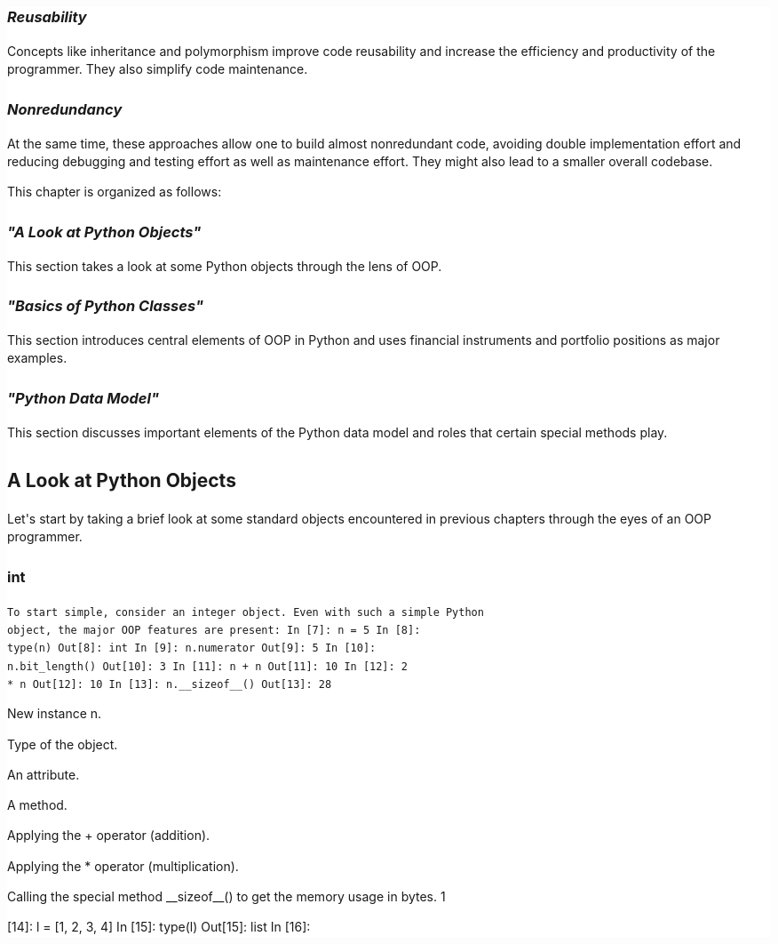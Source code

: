 ### *Reusability*

Concepts like inheritance and polymorphism improve code reusability and increase the efficiency and productivity of the programmer. They also simplify code maintenance.

### *Nonredundancy*

At the same time, these approaches allow one to build almost nonredundant code, avoiding double implementation effort and reducing debugging and testing effort as well as maintenance effort. They might also lead to a smaller overall codebase.

This chapter is organized as follows:

### *"A Look at Python Objects"*

This section takes a look at some Python objects through the lens of OOP.

### *"Basics of Python Classes"*

This section introduces central elements of OOP in Python and uses financial instruments and portfolio positions as major examples.

### *"Python Data Model"*

This section discusses important elements of the Python data model and roles that certain special methods play.

## **A Look at Python Objects**

Let's start by taking a brief look at some standard objects encountered in previous chapters through the eyes of an OOP programmer.

### **int**

```
To start simple, consider an integer object. Even with such a simple Python
object, the major OOP features are present: In [7]: n = 5 In [8]:
type(n) Out[8]: int In [9]: n.numerator Out[9]: 5 In [10]:
n.bit_length() Out[10]: 3 In [11]: n + n Out[11]: 10 In [12]: 2
* n Out[12]: 10 In [13]: n.__sizeof__() Out[13]: 28
```

New instance n.

Type of the object.

An attribute.

A method.

Applying the + operator (addition).

Applying the \* operator (multiplication).

Calling the special method \_\_sizeof\_\_() to get the memory usage in bytes. 1


[14]: l = [1, 2, 3, 4] In [15]: type(l) Out[15]: list In [16]: